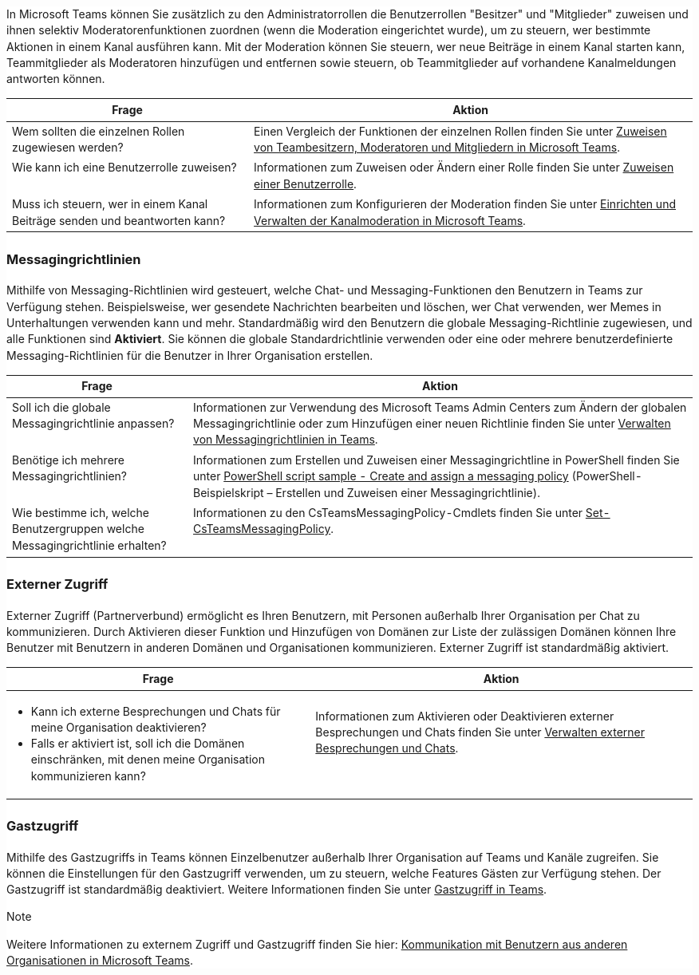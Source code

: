 In Microsoft Teams können Sie zusätzlich zu den Administratorrollen die Benutzerrollen "Besitzer" und "Mitglieder" zuweisen und ihnen selektiv Moderatorenfunktionen zuordnen (wenn die Moderation eingerichtet wurde), um zu steuern, wer bestimmte Aktionen in einem Kanal ausführen kann. Mit der Moderation können Sie steuern, wer neue Beiträge in einem Kanal starten kann, Teammitglieder als Moderatoren hinzufügen und entfernen sowie steuern, ob Teammitglieder auf vorhandene Kanalmeldungen antworten können.

|Frage|Aktion |
|------------|-------|
|Wem sollten die einzelnen Rollen zugewiesen werden? | Einen Vergleich der Funktionen der einzelnen Rollen finden Sie unter [Zuweisen von Teambesitzern, Moderatoren und Mitgliedern in Microsoft Teams](assign-roles-permissions.md).
|Wie kann ich eine Benutzerrolle zuweisen? | Informationen zum Zuweisen oder Ändern einer Rolle finden Sie unter [Zuweisen einer Benutzerrolle](assign-roles-permissions.md#assign-a-user-role).
|Muss ich steuern, wer in einem Kanal Beiträge senden und beantworten kann? | Informationen zum Konfigurieren der Moderation finden Sie unter [Einrichten und Verwalten der Kanalmoderation in Microsoft Teams](manage-channel-moderation-in-teams.md).

### <a name="messaging-policies"></a>Messagingrichtlinien

Mithilfe von Messaging-Richtlinien wird gesteuert, welche Chat- und Messaging-Funktionen den Benutzern in Teams zur Verfügung stehen. Beispielsweise, wer gesendete Nachrichten bearbeiten und löschen, wer Chat verwenden, wer Memes in Unterhaltungen verwenden kann und mehr. Standardmäßig wird den Benutzern die globale Messaging-Richtlinie zugewiesen, und alle Funktionen sind **Aktiviert**. Sie können die globale Standardrichtlinie verwenden oder eine oder mehrere benutzerdefinierte Messaging-Richtlinien für die Benutzer in Ihrer Organisation erstellen. 

|Frage|Aktion |
|------------|-------|
|Soll ich die globale Messagingrichtlinie anpassen?|Informationen zur Verwendung des Microsoft Teams Admin Centers zum Ändern der globalen Messagingrichtlinie oder zum Hinzufügen einer neuen Richtlinie finden Sie unter [Verwalten von Messagingrichtlinien in Teams](messaging-policies-in-teams.md).|
|Benötige ich mehrere Messagingrichtlinien?|Informationen zum Erstellen und Zuweisen einer Messagingrichtline in PowerShell finden Sie unter [PowerShell script sample - Create and assign a messaging policy](scripts/powershell-script-teams-messaging-policy-edu.md) (PowerShell-Beispielskript – Erstellen und Zuweisen einer Messagingrichtlinie).|
|Wie bestimme ich, welche Benutzergruppen welche Messagingrichtlinie erhalten?|Informationen zu den CsTeamsMessagingPolicy-Cmdlets finden Sie unter [Set-CsTeamsMessagingPolicy](/powershell/module/skype/set-csteamsmessagingpolicy).|

### <a name="external-access"></a>Externer Zugriff

Externer Zugriff (Partnerverbund) ermöglicht es Ihren Benutzern, mit Personen außerhalb Ihrer Organisation per Chat zu kommunizieren. Durch Aktivieren dieser Funktion und Hinzufügen von Domänen zur Liste der zulässigen Domänen können Ihre Benutzer mit Benutzern in anderen Domänen und Organisationen kommunizieren. Externer Zugriff ist standardmäßig aktiviert.

|Frage|Aktion |
|------------|-------|
|<ul><li>Kann ich externe Besprechungen und Chats für meine Organisation deaktivieren?</li><li>Falls er aktiviert ist, soll ich die Domänen einschränken, mit denen meine Organisation kommunizieren kann?</li></ul> |<br>Informationen zum Aktivieren oder Deaktivieren externer Besprechungen und Chats finden Sie unter [Verwalten externer Besprechungen und Chats](manage-external-access.md).|

### <a name="guest-access"></a>Gastzugriff

Mithilfe des Gastzugriffs in Teams können Einzelbenutzer außerhalb Ihrer Organisation auf Teams und Kanäle zugreifen. Sie können die Einstellungen für den Gastzugriff verwenden, um zu steuern, welche Features Gästen zur Verfügung stehen. Der Gastzugriff ist standardmäßig deaktiviert. Weitere Informationen finden Sie unter [Gastzugriff in Teams](./guest-access.md).

> [!NOTE]
> Weitere Informationen zu externem Zugriff und Gastzugriff finden Sie hier: [Kommunikation mit Benutzern aus anderen Organisationen in Microsoft Teams](communicate-with-users-from-other-organizations.md).
